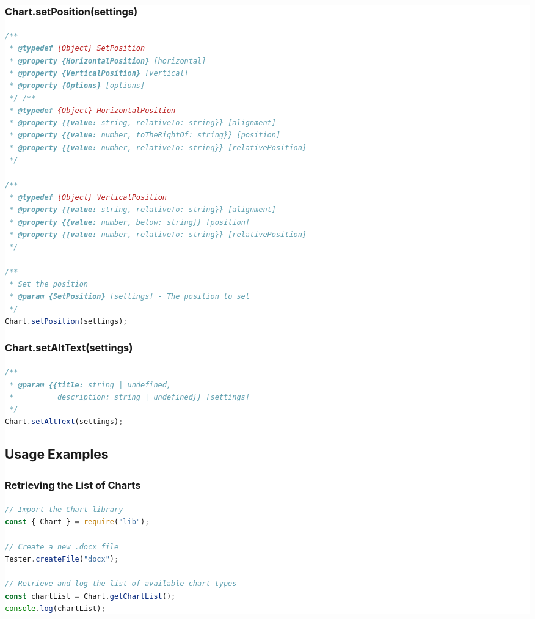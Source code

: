 ### Chart.setPosition(settings)

```javascript
/**
 * @typedef {Object} SetPosition
 * @property {HorizontalPosition} [horizontal]
 * @property {VerticalPosition} [vertical]
 * @property {Options} [options]
 */ /**
 * @typedef {Object} HorizontalPosition
 * @property {{value: string, relativeTo: string}} [alignment]
 * @property {{value: number, toTheRightOf: string}} [position]
 * @property {{value: number, relativeTo: string}} [relativePosition]
 */

/**
 * @typedef {Object} VerticalPosition
 * @property {{value: string, relativeTo: string}} [alignment]
 * @property {{value: number, below: string}} [position]
 * @property {{value: number, relativeTo: string}} [relativePosition]
 */

/**
 * Set the position
 * @param {SetPosition} [settings] - The position to set
 */
Chart.setPosition(settings);
```

### Chart.setAltText(settings)

```javascript
/**
 * @param {{title: string | undefined,
 *          description: string | undefined}} [settings]
 */
Chart.setAltText(settings);
```

## **Usage Examples**

### **Retrieving the List of Charts**

```javascript
// Import the Chart library
const { Chart } = require("lib");

// Create a new .docx file
Tester.createFile("docx");

// Retrieve and log the list of available chart types
const chartList = Chart.getChartList();
console.log(chartList);
```
